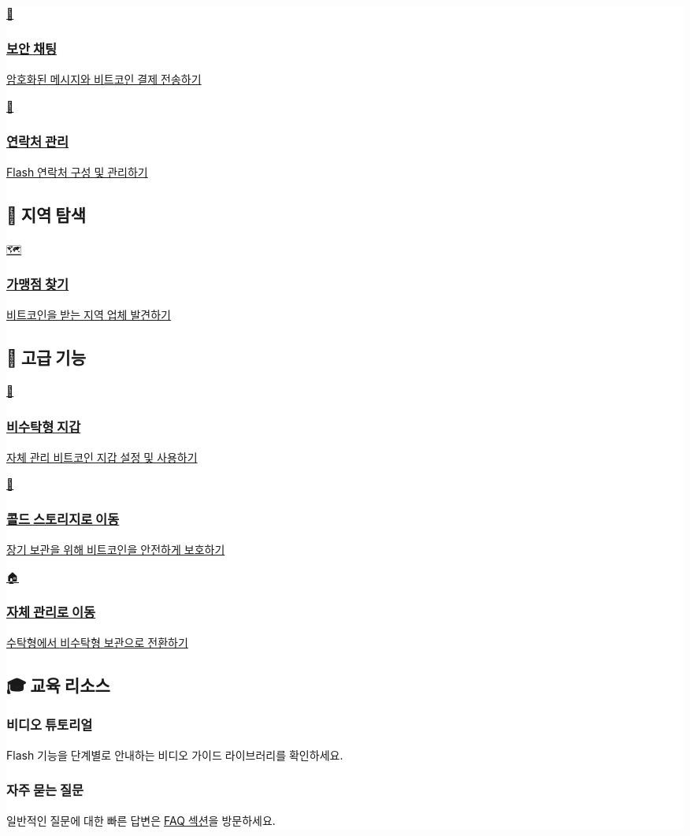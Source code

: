 <div class="guide-grid">
  <a href="/ko/guides/chat" class="guide-card">
    <div class="icon">💬</div>
    <h3>보안 채팅</h3>
    <p>암호화된 메시지와 비트코인 결제 전송하기</p>
  </a>
  
  <a href="/ko/guides/contacts" class="guide-card">
    <div class="icon">👥</div>
    <h3>연락처 관리</h3>
    <p>Flash 연락처 구성 및 관리하기</p>
  </a>
</div>

## 📍 지역 탐색

<div class="guide-grid">
  <a href="/ko/guides/map" class="guide-card">
    <div class="icon">🗺️</div>
    <h3>가맹점 찾기</h3>
    <p>비트코인을 받는 지역 업체 발견하기</p>
  </a>
</div>

## 🔐 고급 기능

<div class="guide-grid">
  <a href="/ko/guides/non-custodial-wallets" class="guide-card">
    <div class="icon">🔑</div>
    <h3>비수탁형 지갑</h3>
    <p>자체 관리 비트코인 지갑 설정 및 사용하기</p>
  </a>
  
  <a href="/ko/guides/sweep-to-cold-storage" class="guide-card">
    <div class="icon">🧊</div>
    <h3>콜드 스토리지로 이동</h3>
    <p>장기 보관을 위해 비트코인을 안전하게 보호하기</p>
  </a>
  
  <a href="/ko/guides/sweep-to-self-custody" class="guide-card">
    <div class="icon">🏠</div>
    <h3>자체 관리로 이동</h3>
    <p>수탁형에서 비수탁형 보관으로 전환하기</p>
  </a>
</div>

## 🎓 교육 리소스

### 비디오 튜토리얼
Flash 기능을 단계별로 안내하는 비디오 가이드 라이브러리를 확인하세요.

### 자주 묻는 질문
일반적인 질문에 대한 빠른 답변은 [FAQ 섹션](/ko/faq)을 방문하세요.
